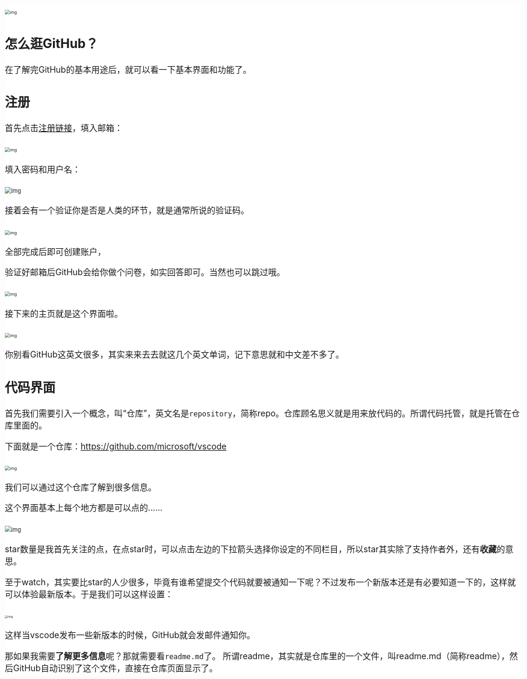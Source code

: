 <img src="https://pic-bed-1316053657.cos.ap-nanjing.myqcloud.com/img/v2-637ab32377d6cb929c69d5eb59ff109b_1440w.webp" alt="img" style="zoom:50%;" />

## 怎么逛GitHub？

在了解完GitHub的基本用途后，就可以看一下基本界面和功能了。

## 注册

首先点击[注册链接](https://link.zhihu.com/?target=https%3A//github.com/signup%3Fsource%3Dlogin)，填入邮箱：

<img src="https://pic-bed-1316053657.cos.ap-nanjing.myqcloud.com/img/v2-6c967d2f645af0aa2a97d5f1b8b7362a_1440w.webp" alt="img" style="zoom: 50%;" />

填入密码和用户名：

<img src="https://pic-bed-1316053657.cos.ap-nanjing.myqcloud.com/img/v2-edfa20e97e7f7a3afb09ea8ad602acb9_1440w.webp" alt="img" style="zoom: 67%;" />

接着会有一个验证你是否是人类的环节，就是通常所说的验证码。

<img src="https://pic-bed-1316053657.cos.ap-nanjing.myqcloud.com/img/v2-6cc0c03d1fe6482fc685849af85ccdfc_1440w.webp" alt="img" style="zoom:50%;" />

全部完成后即可创建账户，

验证好邮箱后GitHub会给你做个问卷，如实回答即可。当然也可以跳过哦。

<img src="https://pic-bed-1316053657.cos.ap-nanjing.myqcloud.com/img/v2-ac41ba1e69482ebce33071f33dff609b_1440w.webp" alt="img" style="zoom:50%;" />

接下来的主页就是这个界面啦。

<img src="https://pic-bed-1316053657.cos.ap-nanjing.myqcloud.com/img/v2-6a088258a555bb33f0b1a1986bd78cf7_1440w.webp" alt="img" style="zoom:50%;" />

你别看GitHub这英文很多，其实来来去去就这几个英文单词，记下意思就和中文差不多了。

## 代码界面

首先我们需要引入一个概念，叫“仓库”，英文名是`repository`，简称repo。仓库顾名思义就是用来放代码的。所谓代码托管，就是托管在仓库里面的。

下面就是一个仓库：https://github.com/microsoft/vscode

<img src="https://pic-bed-1316053657.cos.ap-nanjing.myqcloud.com/img/v2-075ce6016aab9780c44531994fdca9b4_1440w.webp" alt="img" style="zoom:50%;" />

我们可以通过这个仓库了解到很多信息。

这个界面基本上每个地方都是可以点的……

<img src="https://pic-bed-1316053657.cos.ap-nanjing.myqcloud.com/img/v2-154247db28157640b24bc3302a84925e_1440w.webp" alt="img" style="zoom: 67%;" />

star数量是我首先关注的点，在点star时，可以点击左边的下拉箭头选择你设定的不同栏目，所以star其实除了支持作者外，还有**收藏**的意思。

至于watch，其实要比star的人少很多，毕竟有谁希望提交个代码就要被通知一下呢？不过发布一个新版本还是有必要知道一下的，这样就可以体验最新版本。于是我们可以这样设置：

<img src="https://pic-bed-1316053657.cos.ap-nanjing.myqcloud.com/img/v2-4433319b2020466ac82b11a1d0821cd0_1440w.webp" alt="img" style="zoom: 33%;" />

这样当vscode发布一些新版本的时候，GitHub就会发邮件通知你。

那如果我需要**了解更多信息**呢？那就需要看`readme.md`了。
所谓readme，其实就是仓库里的一个文件，叫readme.md（简称readme），然后GitHub自动识别了这个文件，直接在仓库页面显示了。
